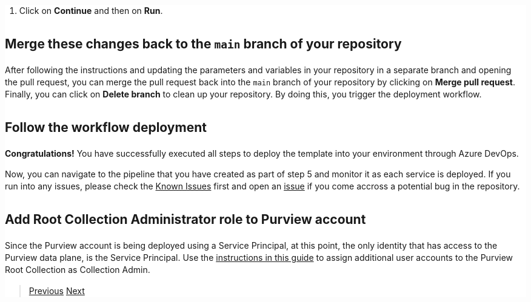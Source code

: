 1. Click on **Continue** and then on **Run**.

## Merge these changes back to the `main` branch of your repository

After following the instructions and updating the parameters and variables in your repository in a separate branch and opening the pull request, you can merge the pull request back into the `main` branch of your repository by clicking on **Merge pull request**. Finally, you can click on **Delete branch** to clean up your repository. By doing this, you trigger the deployment workflow.

## Follow the workflow deployment

**Congratulations!** You have successfully executed all steps to deploy the template into your environment through Azure DevOps.

Now, you can navigate to the pipeline that you have created as part of step 5 and monitor it as each service is deployed. If you run into any issues, please check the [Known Issues](/docs/DataManagementAnalytics-KnownIssues.md) first and open an [issue](https://github.com/Azure/data-management-zone/issues) if you come accross a potential bug in the repository.

## Add Root Collection Administrator role to Purview account

Since the Purview account is being deployed using a Service Principal, at this point, the only identity that has access to the Purview data plane, is the Service Principal. Use the [instructions in this guide](https://docs.microsoft.com/azure/purview/tutorial-metadata-policy-collections-apis#add-the-root-collection-administrator-role) to assign additional user accounts to the Purview Root Collection as Collection Admin.

>[Previous](/docs/DataManagementAnalytics-ServicePrincipal.md)
>[Next](/docs/DataManagementAnalytics-KnownIssues.md)
